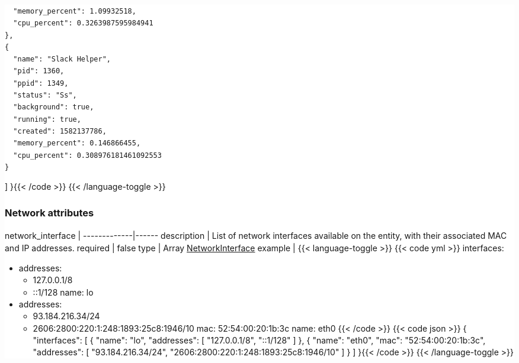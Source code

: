       "memory_percent": 1.09932518,
      "cpu_percent": 0.3263987595984941
    },
    {
      "name": "Slack Helper",
      "pid": 1360,
      "ppid": 1349,
      "status": "Ss",
      "background": true,
      "running": true,
      "created": 1582137786,
      "memory_percent": 0.146866455,
      "cpu_percent": 0.308976181461092553
    }
  ]
}{{< /code >}}
{{< /language-toggle >}}

### Network attributes

network_interface         | 
-------------|------ 
description  | List of network interfaces available on the entity, with their associated MAC and IP addresses. 
required     | false 
type         | Array [NetworkInterface][4] 
example      | {{< language-toggle >}}
{{< code yml >}}
interfaces:
- addresses:
  - 127.0.0.1/8
  - ::1/128
  name: lo
- addresses:
  - 93.184.216.34/24
  - 2606:2800:220:1:248:1893:25c8:1946/10
  mac: 52:54:00:20:1b:3c
  name: eth0
{{< /code >}}
{{< code json >}}
{
  "interfaces": [
    {
      "name": "lo",
      "addresses": [
        "127.0.0.1/8",
        "::1/128"
      ]
    },
    {
      "name": "eth0",
      "mac": "52:54:00:20:1b:3c",
      "addresses": [
        "93.184.216.34/24",
        "2606:2800:220:1:248:1893:25c8:1946/10"
      ]
    }
  ]
}{{< /code >}}
{{< /language-toggle >}}


[1]: #system-attributes
[2]: #deregistration-attributes
[3]: #network-attributes
[4]: #networkinterface-attributes
[5]: ../../../operations/control-access/namespaces/
[6]: ../../observe-filter/filters/
[7]: ../../observe-schedule/tokens/
[8]: #metadata-attributes
[9]: ../../../commercial/
[10]: https://sensu.io/contact
[11]: https://sensu.io/blog/one-year-of-sensu-go
[12]: ../../../sensuctl/create-manage-resources/#create-resources
[13]: #spec-attributes
[14]: ../../../api#response-filtering
[15]: ../../../sensuctl/filter-responses/
[16]: ../../observe-schedule/agent/#agent-managed-entity
[17]: ../../observe-entities/monitor-external-resources/
[18]: ../../observe-schedule/checks/#round-robin-checks
[19]: #proxy-entities-managed
[20]: #annotations-attribute
[21]: https://regex101.com/r/zo9mQU/2
[22]: ../../../operations/control-access/rbac/
[23]: ../../../web-ui/search#search-for-labels
[24]: ../../observe-schedule/checks#proxy-requests-attributes
[25]: ../../observe-schedule/agent/#detect-cloud-provider-flag
[26]: #processes-attributes
[28]: https://man7.org/linux/man-pages/man1/top.1.html
[29]: ../../../operations/maintain-sensu/license/#entity-limit
[30]: ../../../web-ui/search/
[31]: ../#agent-entities
[32]: ../#proxy-entities
[33]: ../../../web-ui/view-manage-resources/#manage-entities
[34]: ../../observe-schedule/agent/#ephemeral-agent-configuration-flags
[35]: ../../observe-schedule/agent/#config-file
[36]: ../../../api/entities/
[37]: ../../../sensuctl/create-manage-resources/#update-resources
[38]: ../../observe-schedule/business-service-monitoring/
[39]: ../../observe-schedule/service-components/
[40]: ../#service-entities